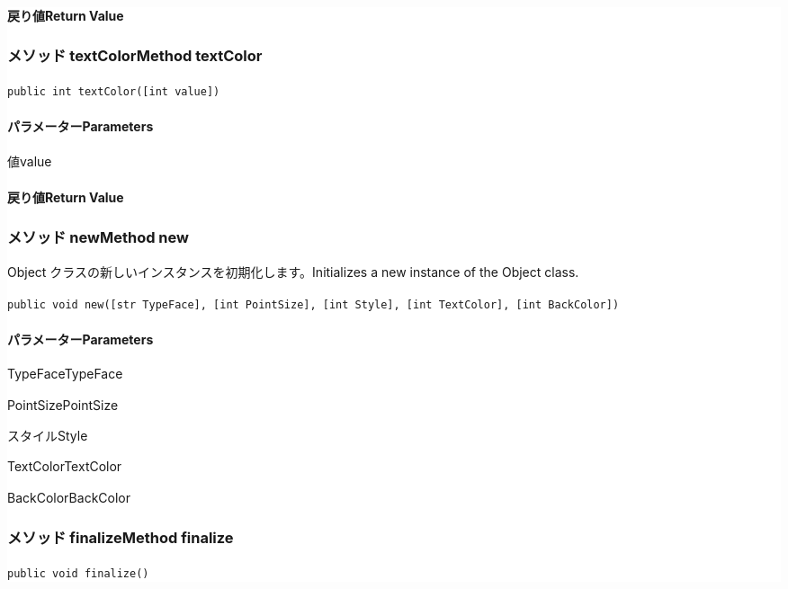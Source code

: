 #### <a name="return-value"></a><span data-ttu-id="4669b-473">戻り値</span><span class="sxs-lookup"><span data-stu-id="4669b-473">Return Value</span></span>

### <a name="method-textcolor"></a><span data-ttu-id="4669b-474">メソッド textColor</span><span class="sxs-lookup"><span data-stu-id="4669b-474">Method textColor</span></span>

    public int textColor([int value])

#### <a name="parameters"></a><span data-ttu-id="4669b-475">パラメーター</span><span class="sxs-lookup"><span data-stu-id="4669b-475">Parameters</span></span>

<span data-ttu-id="4669b-476">値</span><span class="sxs-lookup"><span data-stu-id="4669b-476">value</span></span>  

#### <a name="return-value"></a><span data-ttu-id="4669b-477">戻り値</span><span class="sxs-lookup"><span data-stu-id="4669b-477">Return Value</span></span>

### <a name="method-new"></a><span data-ttu-id="4669b-478">メソッド new</span><span class="sxs-lookup"><span data-stu-id="4669b-478">Method new</span></span>

<span data-ttu-id="4669b-479">Object クラスの新しいインスタンスを初期化します。</span><span class="sxs-lookup"><span data-stu-id="4669b-479">Initializes a new instance of the Object class.</span></span>

    public void new([str TypeFace], [int PointSize], [int Style], [int TextColor], [int BackColor])

#### <a name="parameters"></a><span data-ttu-id="4669b-480">パラメーター</span><span class="sxs-lookup"><span data-stu-id="4669b-480">Parameters</span></span>

<span data-ttu-id="4669b-481">TypeFace</span><span class="sxs-lookup"><span data-stu-id="4669b-481">TypeFace</span></span>  



<span data-ttu-id="4669b-482">PointSize</span><span class="sxs-lookup"><span data-stu-id="4669b-482">PointSize</span></span>  



<span data-ttu-id="4669b-483">スタイル</span><span class="sxs-lookup"><span data-stu-id="4669b-483">Style</span></span>  



<span data-ttu-id="4669b-484">TextColor</span><span class="sxs-lookup"><span data-stu-id="4669b-484">TextColor</span></span>  



<span data-ttu-id="4669b-485">BackColor</span><span class="sxs-lookup"><span data-stu-id="4669b-485">BackColor</span></span>  

### <a name="method-finalize"></a><span data-ttu-id="4669b-486">メソッド finalize</span><span class="sxs-lookup"><span data-stu-id="4669b-486">Method finalize</span></span>

    public void finalize()



